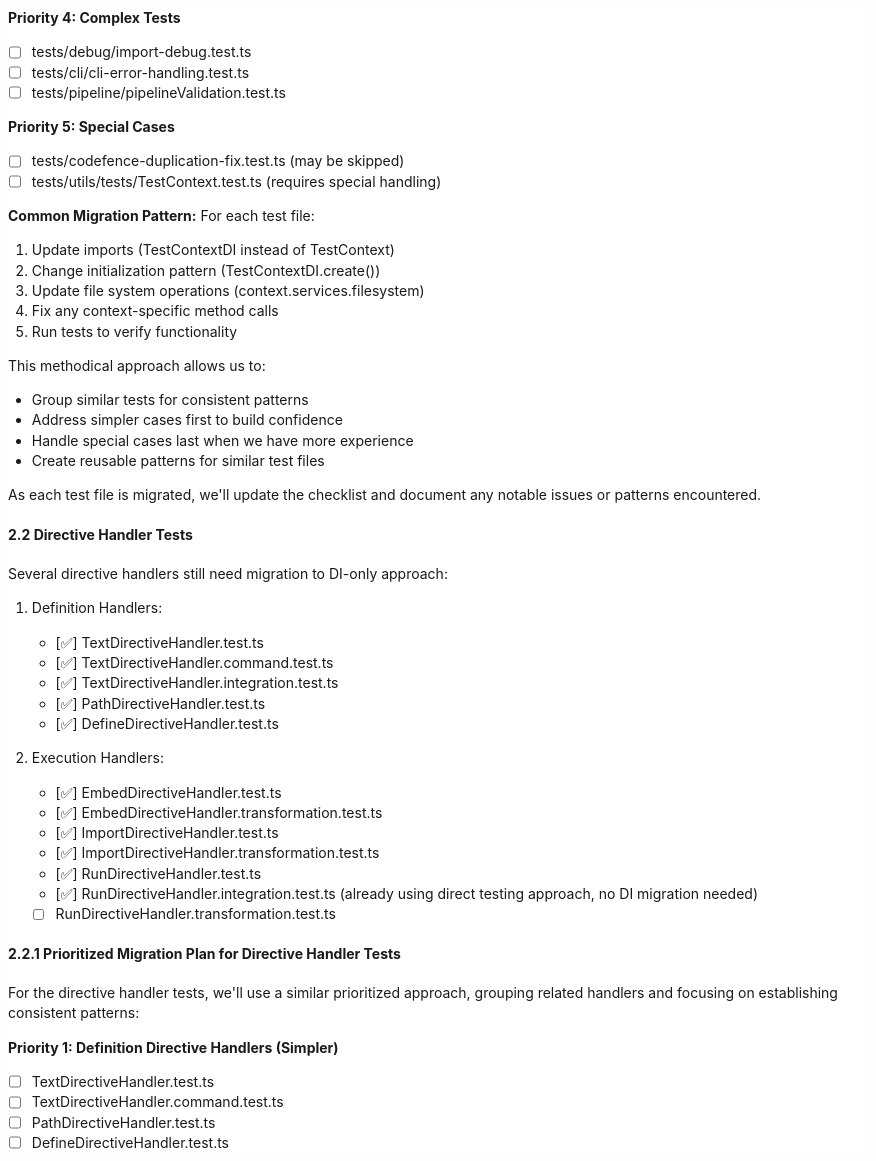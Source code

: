 **Priority 4: Complex Tests**
- [ ] tests/debug/import-debug.test.ts
- [ ] tests/cli/cli-error-handling.test.ts
- [ ] tests/pipeline/pipelineValidation.test.ts

**Priority 5: Special Cases**
- [ ] tests/codefence-duplication-fix.test.ts (may be skipped)
- [ ] tests/utils/tests/TestContext.test.ts (requires special handling)

**Common Migration Pattern:**
For each test file:
1. Update imports (TestContextDI instead of TestContext)
2. Change initialization pattern (TestContextDI.create())
3. Update file system operations (context.services.filesystem)
4. Fix any context-specific method calls
5. Run tests to verify functionality

This methodical approach allows us to:
- Group similar tests for consistent patterns
- Address simpler cases first to build confidence
- Handle special cases last when we have more experience
- Create reusable patterns for similar test files

As each test file is migrated, we'll update the checklist and document any notable issues or patterns encountered.

#### 2.2 Directive Handler Tests

Several directive handlers still need migration to DI-only approach:

1. Definition Handlers:
   - [✅] TextDirectiveHandler.test.ts
   - [✅] TextDirectiveHandler.command.test.ts
   - [✅] TextDirectiveHandler.integration.test.ts
   - [✅] PathDirectiveHandler.test.ts
   - [✅] DefineDirectiveHandler.test.ts

2. Execution Handlers:
   - [✅] EmbedDirectiveHandler.test.ts
   - [✅] EmbedDirectiveHandler.transformation.test.ts
   - [✅] ImportDirectiveHandler.test.ts
   - [✅] ImportDirectiveHandler.transformation.test.ts
   - [✅] RunDirectiveHandler.test.ts
   - [✅] RunDirectiveHandler.integration.test.ts (already using direct testing approach, no DI migration needed)
   - [ ] RunDirectiveHandler.transformation.test.ts

#### 2.2.1 Prioritized Migration Plan for Directive Handler Tests

For the directive handler tests, we'll use a similar prioritized approach, grouping related handlers and focusing on establishing consistent patterns:

**Priority 1: Definition Directive Handlers (Simpler)**
- [ ] TextDirectiveHandler.test.ts
- [ ] TextDirectiveHandler.command.test.ts
- [ ] PathDirectiveHandler.test.ts
- [ ] DefineDirectiveHandler.test.ts
